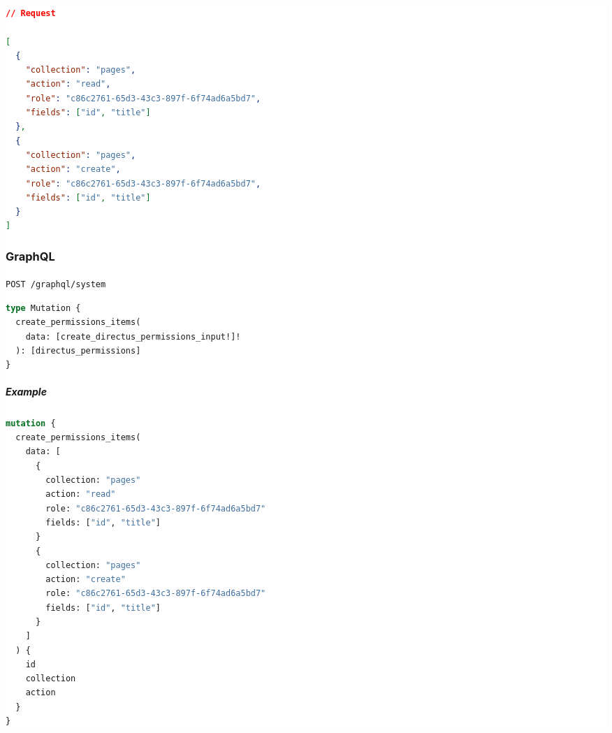 ```json
// Request

[
  {
    "collection": "pages",
    "action": "read",
    "role": "c86c2761-65d3-43c3-897f-6f74ad6a5bd7",
    "fields": ["id", "title"]
  },
  {
    "collection": "pages",
    "action": "create",
    "role": "c86c2761-65d3-43c3-897f-6f74ad6a5bd7",
    "fields": ["id", "title"]
  }
]
```

### GraphQL

```
POST /graphql/system
```

```graphql
type Mutation {
  create_permissions_items(
    data: [create_directus_permissions_input!]!
  ): [directus_permissions]
}
```

##### Example

```graphql
mutation {
  create_permissions_items(
    data: [
      {
        collection: "pages"
        action: "read"
        role: "c86c2761-65d3-43c3-897f-6f74ad6a5bd7"
        fields: ["id", "title"]
      }
      {
        collection: "pages"
        action: "create"
        role: "c86c2761-65d3-43c3-897f-6f74ad6a5bd7"
        fields: ["id", "title"]
      }
    ]
  ) {
    id
    collection
    action
  }
}
```
